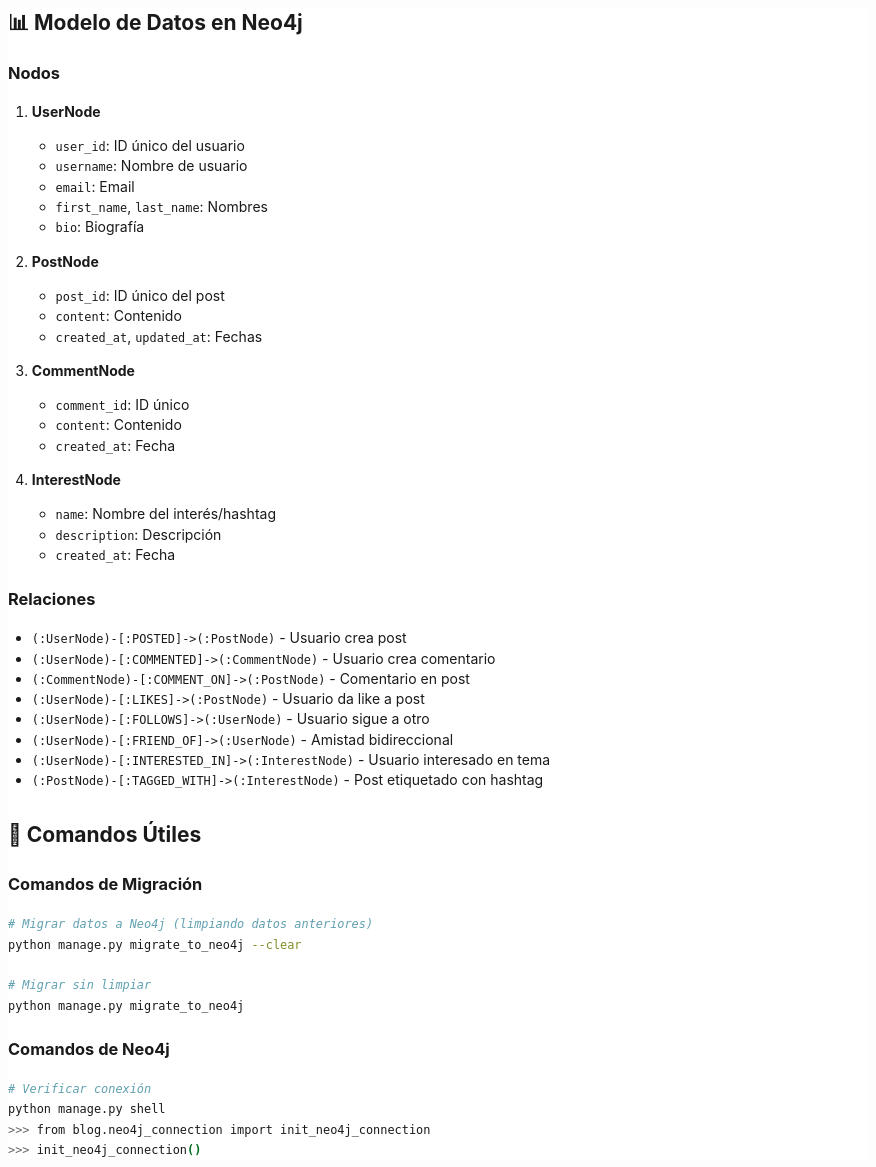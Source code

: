## 📊 Modelo de Datos en Neo4j

### Nodos

1. **UserNode**
   - `user_id`: ID único del usuario
   - `username`: Nombre de usuario
   - `email`: Email
   - `first_name`, `last_name`: Nombres
   - `bio`: Biografía

2. **PostNode**
   - `post_id`: ID único del post
   - `content`: Contenido
   - `created_at`, `updated_at`: Fechas

3. **CommentNode**
   - `comment_id`: ID único
   - `content`: Contenido
   - `created_at`: Fecha

4. **InterestNode**
   - `name`: Nombre del interés/hashtag
   - `description`: Descripción
   - `created_at`: Fecha

### Relaciones

- `(:UserNode)-[:POSTED]->(:PostNode)` - Usuario crea post
- `(:UserNode)-[:COMMENTED]->(:CommentNode)` - Usuario crea comentario
- `(:CommentNode)-[:COMMENT_ON]->(:PostNode)` - Comentario en post
- `(:UserNode)-[:LIKES]->(:PostNode)` - Usuario da like a post
- `(:UserNode)-[:FOLLOWS]->(:UserNode)` - Usuario sigue a otro
- `(:UserNode)-[:FRIEND_OF]->(:UserNode)` - Amistad bidireccional
- `(:UserNode)-[:INTERESTED_IN]->(:InterestNode)` - Usuario interesado en tema
- `(:PostNode)-[:TAGGED_WITH]->(:InterestNode)` - Post etiquetado con hashtag

## 🔧 Comandos Útiles

### Comandos de Migración

```bash
# Migrar datos a Neo4j (limpiando datos anteriores)
python manage.py migrate_to_neo4j --clear

# Migrar sin limpiar
python manage.py migrate_to_neo4j
```

### Comandos de Neo4j

```bash
# Verificar conexión
python manage.py shell
>>> from blog.neo4j_connection import init_neo4j_connection
>>> init_neo4j_connection()
```
